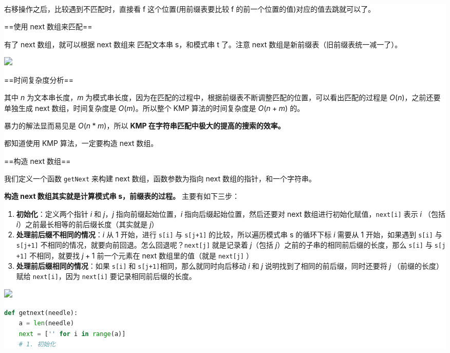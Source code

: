 右移操作之后，比较遇到不匹配时，直接看 f 这个位置(用前缀表要比较 f 的前一个位置的值)对应的值去跳就可以了。

==使用 next 数组来匹配==

有了 next 数组，就可以根据 next 数组来 匹配文本串 s，和模式串 t 了。注意 next 数组是新前缀表（旧前缀表统一减一了）。

![](D:\Dropbox\工作计划\Leetcode\pics\2.gif)

==时间复杂度分析==

其中 $n$ 为文本串长度，$m$ 为模式串长度，因为在匹配的过程中，根据前缀表不断调整匹配的位置，可以看出匹配的过程是 $O (n)$，之前还要单独生成 next 数组，时间复杂度是 $O (m)$。所以整个 KMP 算法的时间复杂度是 $O (n+m)$ 的。

暴力的解法显而易见是 $O (n * m)$，所以 **KMP 在字符串匹配中极大的提高的搜索的效率。**

都知道使用 KMP 算法，一定要构造 next 数组。

==构造 next 数组==

我们定义一个函数 `getNext` 来构建 next 数组，函数参数为指向 next 数组的指针，和一个字符串。

**构造 next 数组其实就是计算模式串 s，前缀表的过程。** 主要有如下三步：

1. **初始化**：定义两个指针 $i$ 和 $j$，$j$ 指向前缀起始位置，$i$ 指向后缀起始位置，然后还要对 next 数组进行初始化赋值，`next[i]` 表示 $i$ （包括 $i$）之前最长相等的前后缀长度（其实就是 $j$）
2. **处理前后缀不相同的情况**：$i$ 从 1 开始，进行 `s[i]` 与 `s[j+1]` 的比较，所以遍历模式串 s 的循环下标 $i$ 需要从 1 开始，如果遇到 `s[i]` 与 `s[j+1]` 不相同的情况，就要向前回退。怎么回退呢？`next[j]` 就是记录着 $j$（包括 $j$）之前的子串的相同前后缀的长度，那么  `s[i]` 与 `s[j+1]` 不相同，就要找 $j+1$ 前一个元素在 next 数组里的值（就是 `next[j]` ）
3. **处理前后缀相同的情况**：如果 `s[i]` 和 `s[j+1]`相同，那么就同时向后移动 $i$ 和 $j$ 说明找到了相同的前后缀，同时还要将 $j$ （前缀的长度）赋给 `next[i]`，因为 `next[i]` 要记录相同前后缀的长度。

![](D:\Dropbox\工作计划\Leetcode\pics\3.gif)

```python
def getnext(needle):
    a = len(needle)
    next = ['' for i in range(a)]
    # 1. 初始化
